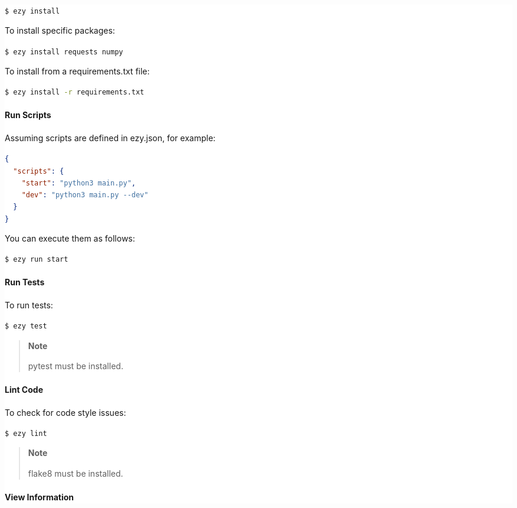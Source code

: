 ```bash
$ ezy install
```

To install specific packages:

```bash
$ ezy install requests numpy
```

To install from a requirements.txt file:

```bash
$ ezy install -r requirements.txt
```

#### Run Scripts

Assuming scripts are defined in ezy.json, for example:

```json
{
  "scripts": {
    "start": "python3 main.py",
    "dev": "python3 main.py --dev"
  }
}
```

You can execute them as follows:

```bash
$ ezy run start
```

#### Run Tests

To run tests:

```bash
$ ezy test
```

> **Note**
> 
> pytest must be installed.

#### Lint Code

To check for code style issues:

```bash
$ ezy lint
```

> **Note**
> 
> flake8 must be installed.

#### View Information
